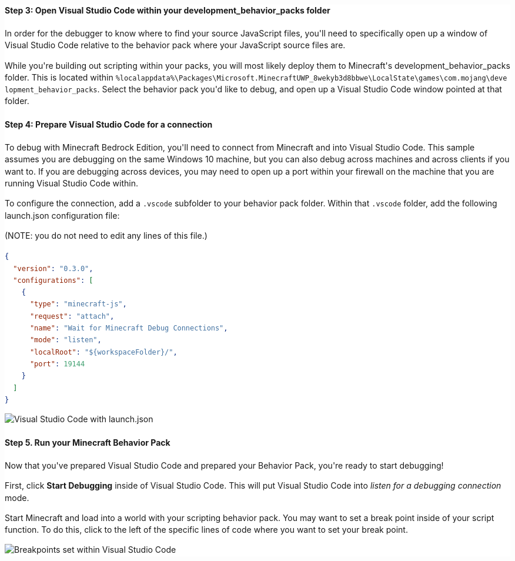 #### Step 3: Open Visual Studio Code within your development_behavior_packs folder

In order for the debugger to know where to find your source JavaScript files, you'll need to specifically open up a window of Visual Studio Code relative to the behavior pack where your JavaScript source files are.

While you're building out scripting within your packs, you will most likely deploy them to Minecraft's development_behavior_packs folder. This is located within `%localappdata%\Packages\Microsoft.MinecraftUWP_8wekyb3d8bbwe\LocalState\games\com.mojang\development_behavior_packs`. Select the behavior pack you'd like to debug, and open up a Visual Studio Code window pointed at that folder.

#### Step 4: Prepare Visual Studio Code for a connection

To debug with Minecraft Bedrock Edition, you'll need to connect from Minecraft and into Visual Studio Code. This sample assumes you are debugging on the same Windows 10 machine, but you can also debug across machines and across clients if you want to. If you are debugging across devices, you may need to open up a port within your firewall on the machine that you are running Visual Studio Code within.

To configure the connection, add a `.vscode` subfolder to your behavior pack folder.  Within that `.vscode` folder, add the following launch.json configuration file:

(NOTE: you do not need to edit any lines of this file.)

```json
{
  "version": "0.3.0",
  "configurations": [
    {
      "type": "minecraft-js",
      "request": "attach",
      "name": "Wait for Minecraft Debug Connections",
      "mode": "listen",
      "localRoot": "${workspaceFolder}/",
      "port": 19144
    }
  ]
}
```

![Visual Studio Code with launch.json](Media/ScriptDeveloperTools/launchjson.png)

#### Step 5. Run your Minecraft Behavior Pack

Now that you've prepared Visual Studio Code and prepared your Behavior Pack, you're ready to start debugging!

First, click **Start Debugging** inside of Visual Studio Code. This will put Visual Studio Code into *listen for a debugging connection* mode.

Start Minecraft and load into a world with your scripting behavior pack. You may want to set a break point inside of your script function. To do this, click to the left of the specific lines of code where you want to set your break point.

![Breakpoints set within Visual Studio Code](Media/ScriptDeveloperTools/listenandbreakpoints.png)
